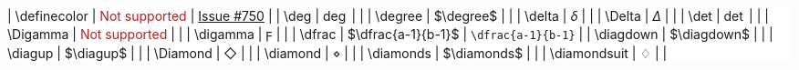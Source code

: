 | \definecolor         | <span style="color:firebrick;">Not supported</span>                                                                                                                   | [Issue #750](https://github.com/KaTeX/KaTeX/issues/750)                                                                                                                                         |
| \deg                 | $\deg$                                                                                                                                                                |                                                                                                                                                                                                 |
| \degree              | $\degree$                                                                                                                                                             |                                                                                                                                                                                                 |
| \delta               | $\delta$                                                                                                                                                              |                                                                                                                                                                                                 |
| \Delta               | $\Delta$                                                                                                                                                              |                                                                                                                                                                                                 |
| \det                 | $\det$                                                                                                                                                                |                                                                                                                                                                                                 |
| \Digamma             | <span style="color:firebrick;">Not supported</span>                                                                                                                   |                                                                                                                                                                                                 |
| \digamma             | $\digamma$                                                                                                                                                            |                                                                                                                                                                                                 |
| \dfrac               | $\dfrac{a-1}{b-1}$                                                                                                                                                    | `\dfrac{a-1}{b-1}`                                                                                                                                                                              |
| \diagdown            | $\diagdown$                                                                                                                                                           |                                                                                                                                                                                                 |
| \diagup              | $\diagup$                                                                                                                                                             |                                                                                                                                                                                                 |
| \Diamond             | $\Diamond$                                                                                                                                                            |                                                                                                                                                                                                 |
| \diamond             | $\diamond$                                                                                                                                                            |                                                                                                                                                                                                 |
| \diamonds            | $\diamonds$                                                                                                                                                           |                                                                                                                                                                                                 |
| \diamondsuit         | $\diamondsuit$                                                                                                                                                        |                                                                                                                                                                                                 |